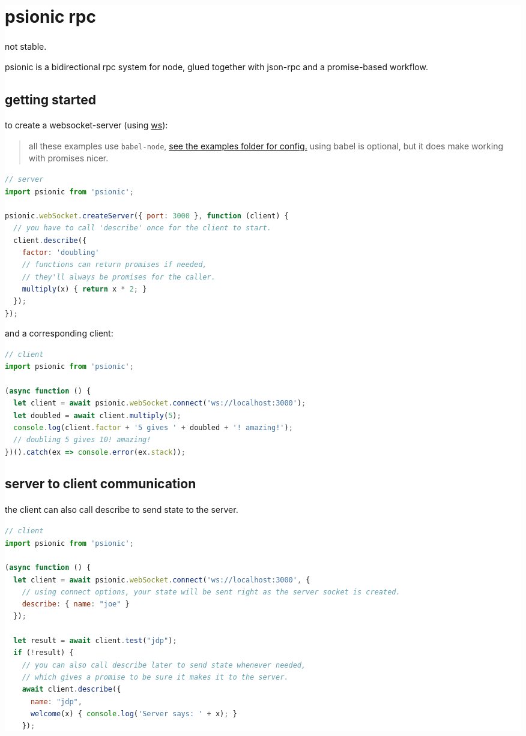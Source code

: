 # psionic rpc

not stable.

psionic is a bidirectional rpc system for node, glued together with json-rpc and a promise-based workflow.

## getting started

to create a websocket-server (using [ws](https://github.com/websockets/ws)):

> all these examples use `babel-node`, [see the examples folder for config.](https://github.com/examples/simple-socket)
> using babel is optional, but it does make working with promises nicer.

``` js
// server
import psionic from 'psionic';

psionic.webSocket.createServer({ port: 3000 }, function (client) {
  // you have to call 'describe' once for the client to start.
  client.describe({
    factor: 'doubling'
    // functions can return promises if needed,
    // they'll always be promises for the caller.
    multiply(x) { return x * 2; }
  });
});
```

and a corresponding client:

``` js
// client
import psionic from 'psionic';

(async function () {
  let client = await psionic.webSocket.connect('ws://localhost:3000');
  let doubled = await client.multiply(5);
  console.log(client.factor + '5 gives ' + doubled + '! amazing!');
  // doubling 5 gives 10! amazing!
})().catch(ex => console.error(ex.stack));
```

## server to client communication

the client can also call describe to send state to the server.

``` js
// client
import psionic from 'psionic';

(async function () {
  let client = await psionic.webSocket.connect('ws://localhost:3000', {
    // using connect options, your state will be sent right as the server socket is created.
    describe: { name: "joe" }
  });

  let result = await client.test("jdp");
  if (!result) {
    // you can also call describe later to send state whenever needed,
    // which gives a promise to be sure it makes it to the server.
    await client.describe({
      name: "jdp",
      welcome(x) { console.log('Server says: ' + x); }
    });
```